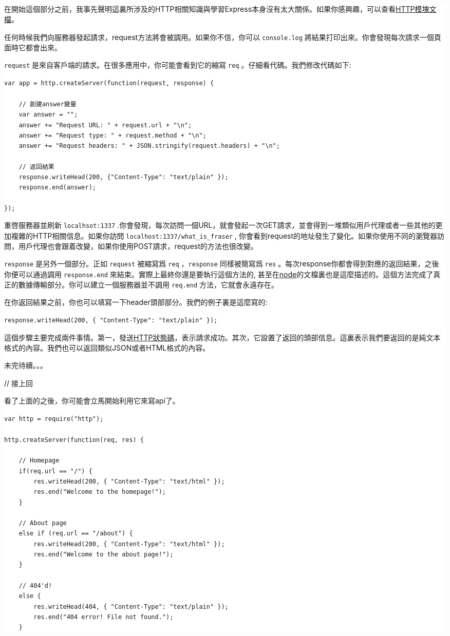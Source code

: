 在開始這個部分之前，我事先聲明這裏所涉及的HTTP相關知識與學習Express本身沒有太大關係。如果你感興趣，可以查看[HTTP模塊文檔](http://nodejs.org/api/http.html)。

任何時候我們向服務器發起請求，request方法將會被調用。如果你不信，你可以 `console.log` 將結果打印出來。你會發現每次請求一個頁面時它都會出來。

 `request` 是來自客戶端的請求。在很多應用中，你可能會看到它的縮寫 `req` 。仔細看代碼。我們修改代碼如下:

    var app = http.createServer(function(request, response) {
        
        // 創建answer變量
        var answer = "";
        answer += "Request URL: " + request.url + "\n";
        answer += "Request type: " + request.method + "\n";
        answer += "Request headers: " + JSON.stringify(request.headers) + "\n";

        // 返回結果
        response.writeHead(200, {"Content-Type": "text/plain" });
        response.end(answer);

    });

重啓服務器並刷新 `localhsot:1337` .你會發現，每次訪問一個URL，就會發起一次GET請求，並會得到一堆類似用戶代理或者一些其他的更加複雜的HTTP相關信息。如果你訪問 `localhost:1337/what_is_fraser` , 你會看到request的地址發生了變化。如果你使用不同的瀏覽器訪問，用戶代理也會跟着改變，如果你使用POST請求，request的方法也很改變。

`response` 是另外一個部分。正如 `request` 被縮寫爲 `req` ，`response` 同樣被簡寫爲 `res` 。每次response你都會得到對應的返回結果，之後你便可以通過調用 `response.end` 來結束。實際上最終你還是要執行這個方法的, 甚至在[node](http://nodejs.org/api/http.html#http_response_end_data_encoding)的文檔裏也是這麼描述的。這個方法完成了真正的數據傳輸部分。你可以建立一個服務器並不調用 `req.end` 方法，它就會永遠存在。

在你返回結果之前，你也可以填寫一下header頭部部分。我們的例子裏是這麼寫的:

    response.writeHead(200, { "Content-Type": "text/plain" });

這個步驟主要完成兩件事情。第一，發送[HTTP狀態碼](https://en.wikipedia.org/wiki/List_of_HTTP_status_codes)，表示請求成功。其次，它設置了返回的頭部信息。這裏表示我們要返回的是純文本格式的內容。我們也可以返回類似JSON或者HTML格式的內容。

未完待續。。。

// 接上回

看了上面的之後，你可能會立馬開始利用它來寫api了。

    var http = require("http");

    http.createServer(function(req, res) {
        
        // Homepage
        if(req.url == "/") {
            res.writeHead(200, { "Content-Type": "text/html" });
            res.end("Welcome to the homepage!");
        }

        // About page
        else if (req.url == "/about") {
            res.writeHead(200, { "Content-Type": "text/html" });
            res.end("Welcome to the about page!");
        }

        // 404'd!
        else {
            res.writeHead(404, { "Content-Type": "text/plain" });
            res.end("404 error! File not found.");
        }
